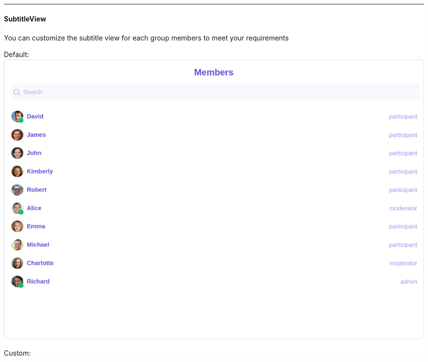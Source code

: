 </TabItem>
</Tabs>

---

#### SubtitleView

You can customize the subtitle view for each group members to meet your requirements

Default:
![](../../assets/group_members_subtitleview_default_web_screens.png)

Custom: